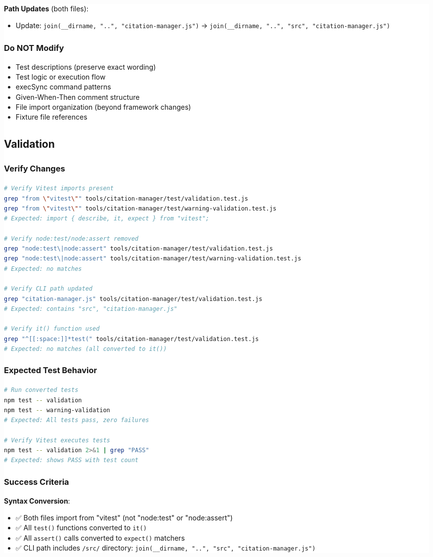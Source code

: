 **Path Updates** (both files):
- Update: `join(__dirname, "..", "citation-manager.js")` → `join(__dirname, "..", "src", "citation-manager.js")`

### Do NOT Modify
- Test descriptions (preserve exact wording)
- Test logic or execution flow
- execSync command patterns
- Given-When-Then comment structure
- File import organization (beyond framework changes)
- Fixture file references

## Validation

### Verify Changes

```bash
# Verify Vitest imports present
grep "from \"vitest\"" tools/citation-manager/test/validation.test.js
grep "from \"vitest\"" tools/citation-manager/test/warning-validation.test.js
# Expected: import { describe, it, expect } from "vitest";

# Verify node:test/node:assert removed
grep "node:test\|node:assert" tools/citation-manager/test/validation.test.js
grep "node:test\|node:assert" tools/citation-manager/test/warning-validation.test.js
# Expected: no matches

# Verify CLI path updated
grep "citation-manager.js" tools/citation-manager/test/validation.test.js
# Expected: contains "src", "citation-manager.js"

# Verify it() function used
grep "^[[:space:]]*test(" tools/citation-manager/test/validation.test.js
# Expected: no matches (all converted to it())
```

### Expected Test Behavior

```bash
# Run converted tests
npm test -- validation
npm test -- warning-validation
# Expected: All tests pass, zero failures

# Verify Vitest executes tests
npm test -- validation 2>&1 | grep "PASS"
# Expected: shows PASS with test count
```

### Success Criteria

**Syntax Conversion**:
- ✅ Both files import from "vitest" (not "node:test" or "node:assert")
- ✅ All `test()` functions converted to `it()`
- ✅ All `assert()` calls converted to `expect()` matchers
- ✅ CLI path includes `/src/` directory: `join(__dirname, "..", "src", "citation-manager.js")`
